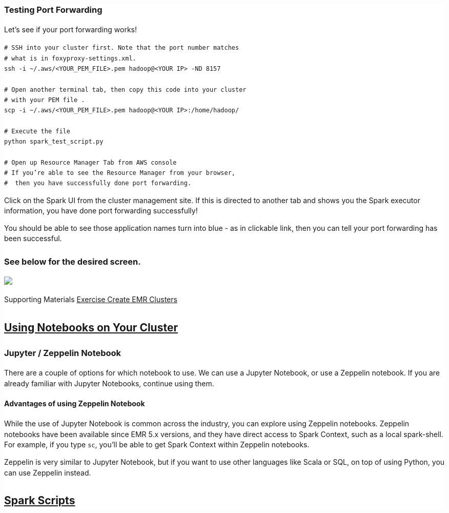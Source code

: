 ### Testing Port Forwarding

Let’s see if your port forwarding works!

```
# SSH into your cluster first. Note that the port number matches 
# what is in foxyproxy-settings.xml.
ssh -i ~/.aws/<YOUR_PEM_FILE>.pem hadoop@<YOUR IP> -ND 8157

# Open another terminal tab, then copy this code into your cluster 
# with your PEM file .
scp -i ~/.aws/<YOUR_PEM_FILE>.pem hadoop@<YOUR IP>:/home/hadoop/

# Execute the file
python spark_test_script.py

# Open up Resource Manager Tab from AWS console
# If you’re able to see the Resource Manager from your browser,
#  then you have successfully done port forwarding.
```

Click on the Spark UI from the cluster management site. If this is directed to another tab and shows you the Spark executor information, you have done port forwarding successfully!

You should be able to see those application names turn into blue - as in clickable link, then you can tell your port forwarding has been successful.

### See below for the desired screen.
![](https://video.udacity-data.com/topher/2020/April/5ea0ff3b_resource-manager-dashboard/resource-manager-dashboard.png)

Supporting Materials
 [Exercise Create EMR Clusters](https://video.udacity-data.com/topher/2020/April/5ea2af82_exercise-create-emr-clusters/exercise-create-emr-clusters.zip)

## [Using Notebooks on Your Cluster](https://youtu.be/EcIYPkCkehY)

### Jupyter / Zeppelin Notebook
There are a couple of options for which notebook to use. We can use a Jupyter Notebook, or use a Zeppelin notebook. If you are already familiar with Jupyter Notebooks, continue using them.

#### Advantages of using Zeppelin Notebook

While the use of Jupyter Notebook is common across the industry, you can explore using Zeppelin notebooks. Zeppelin notebooks have been available since EMR 5.x versions, and they have direct access to Spark Context, such as a local spark-shell. For example, if you type `sc`, you’ll be able to get Spark Context within Zeppelin notebooks.

Zeppelin is very similar to Jupyter Notebook, but if you want to use other languages like Scala or SQL, on top of using Python, you can use Zeppelin instead.

## [Spark Scripts](https://youtu.be/bfOocPv54EI)
